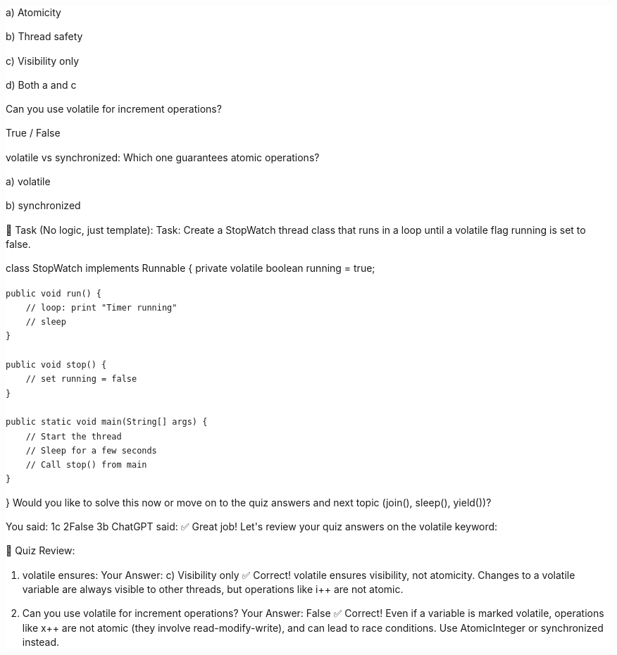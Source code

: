 a) Atomicity

b) Thread safety

c) Visibility only

d) Both a and c

Can you use volatile for increment operations?

True / False

volatile vs synchronized: Which one guarantees atomic operations?

a) volatile

b) synchronized

🔨 Task (No logic, just template):
Task: Create a StopWatch thread class that runs in a loop until a volatile flag running is set to false.

class StopWatch implements Runnable {
    private volatile boolean running = true;

    public void run() {
        // loop: print "Timer running"
        // sleep
    }

    public void stop() {
        // set running = false
    }

    public static void main(String[] args) {
        // Start the thread
        // Sleep for a few seconds
        // Call stop() from main
    }
}
Would you like to solve this now or move on to the quiz answers and next topic (join(), sleep(), yield())?

You said:
1c  2False 3b
ChatGPT said:
✅ Great job! Let's review your quiz answers on the volatile keyword:

🧪 Quiz Review:
1. volatile ensures:
Your Answer: c) Visibility only
✅ Correct!
volatile ensures visibility, not atomicity. Changes to a volatile variable are always visible to other threads, but operations like i++ are not atomic.

2. Can you use volatile for increment operations?
Your Answer: False
✅ Correct!
Even if a variable is marked volatile, operations like x++ are not atomic (they involve read-modify-write), and can lead to race conditions. Use AtomicInteger or synchronized instead.
